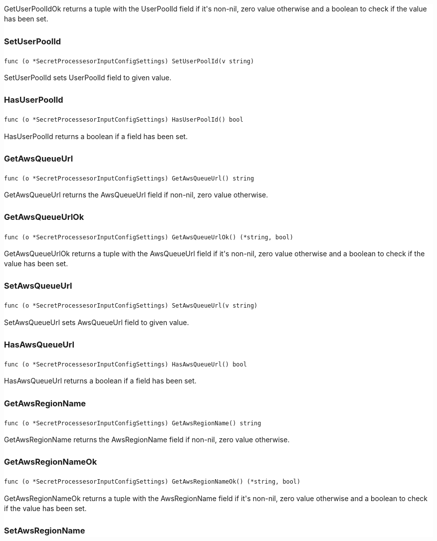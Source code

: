 GetUserPoolIdOk returns a tuple with the UserPoolId field if it's non-nil, zero value otherwise
and a boolean to check if the value has been set.

### SetUserPoolId

`func (o *SecretProcessesorInputConfigSettings) SetUserPoolId(v string)`

SetUserPoolId sets UserPoolId field to given value.

### HasUserPoolId

`func (o *SecretProcessesorInputConfigSettings) HasUserPoolId() bool`

HasUserPoolId returns a boolean if a field has been set.

### GetAwsQueueUrl

`func (o *SecretProcessesorInputConfigSettings) GetAwsQueueUrl() string`

GetAwsQueueUrl returns the AwsQueueUrl field if non-nil, zero value otherwise.

### GetAwsQueueUrlOk

`func (o *SecretProcessesorInputConfigSettings) GetAwsQueueUrlOk() (*string, bool)`

GetAwsQueueUrlOk returns a tuple with the AwsQueueUrl field if it's non-nil, zero value otherwise
and a boolean to check if the value has been set.

### SetAwsQueueUrl

`func (o *SecretProcessesorInputConfigSettings) SetAwsQueueUrl(v string)`

SetAwsQueueUrl sets AwsQueueUrl field to given value.

### HasAwsQueueUrl

`func (o *SecretProcessesorInputConfigSettings) HasAwsQueueUrl() bool`

HasAwsQueueUrl returns a boolean if a field has been set.

### GetAwsRegionName

`func (o *SecretProcessesorInputConfigSettings) GetAwsRegionName() string`

GetAwsRegionName returns the AwsRegionName field if non-nil, zero value otherwise.

### GetAwsRegionNameOk

`func (o *SecretProcessesorInputConfigSettings) GetAwsRegionNameOk() (*string, bool)`

GetAwsRegionNameOk returns a tuple with the AwsRegionName field if it's non-nil, zero value otherwise
and a boolean to check if the value has been set.

### SetAwsRegionName
